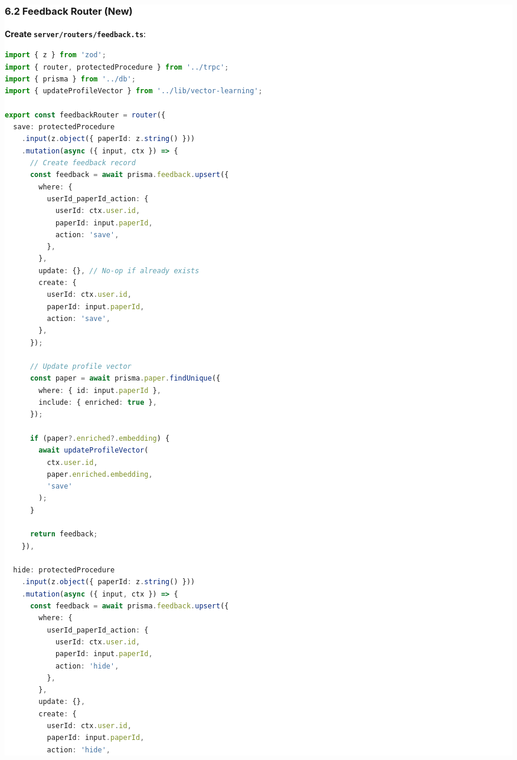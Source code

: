 ### 6.2 Feedback Router (New)

**Create `server/routers/feedback.ts`**:
```typescript
import { z } from 'zod';
import { router, protectedProcedure } from '../trpc';
import { prisma } from '../db';
import { updateProfileVector } from '../lib/vector-learning';

export const feedbackRouter = router({
  save: protectedProcedure
    .input(z.object({ paperId: z.string() }))
    .mutation(async ({ input, ctx }) => {
      // Create feedback record
      const feedback = await prisma.feedback.upsert({
        where: {
          userId_paperId_action: {
            userId: ctx.user.id,
            paperId: input.paperId,
            action: 'save',
          },
        },
        update: {}, // No-op if already exists
        create: {
          userId: ctx.user.id,
          paperId: input.paperId,
          action: 'save',
        },
      });
      
      // Update profile vector
      const paper = await prisma.paper.findUnique({
        where: { id: input.paperId },
        include: { enriched: true },
      });
      
      if (paper?.enriched?.embedding) {
        await updateProfileVector(
          ctx.user.id,
          paper.enriched.embedding,
          'save'
        );
      }
      
      return feedback;
    }),
  
  hide: protectedProcedure
    .input(z.object({ paperId: z.string() }))
    .mutation(async ({ input, ctx }) => {
      const feedback = await prisma.feedback.upsert({
        where: {
          userId_paperId_action: {
            userId: ctx.user.id,
            paperId: input.paperId,
            action: 'hide',
          },
        },
        update: {},
        create: {
          userId: ctx.user.id,
          paperId: input.paperId,
          action: 'hide',
```